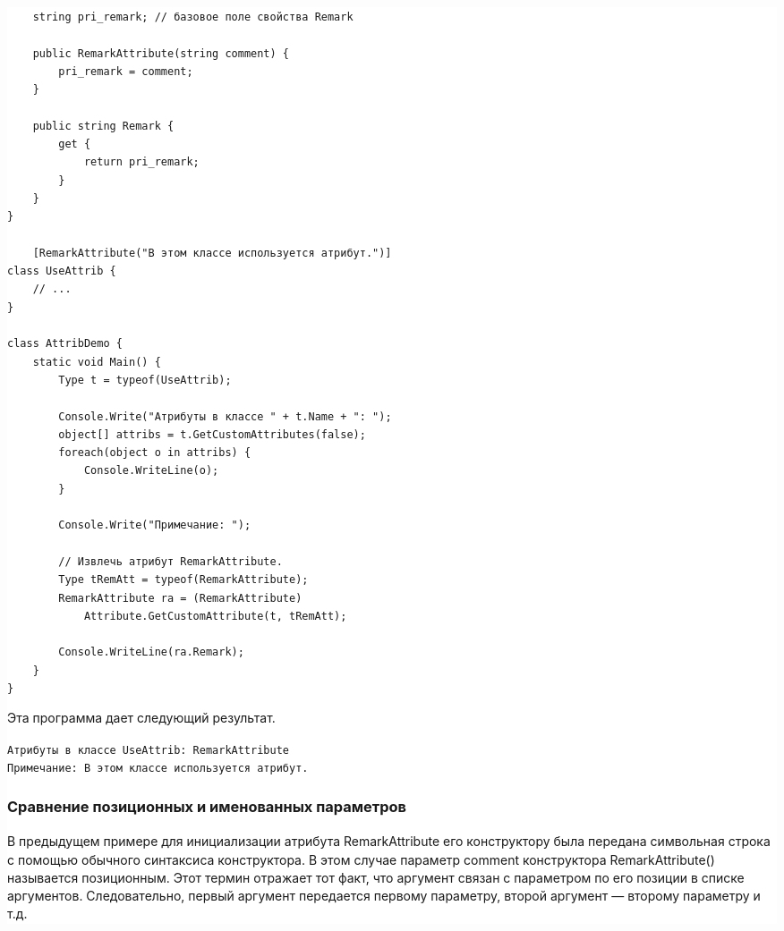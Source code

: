 ```
	string pri_remark; // базовое поле свойства Remark

	public RemarkAttribute(string comment) {
		pri_remark = comment;
	}

	public string Remark {
		get {
			return pri_remark;
		}
	}
}

	[RemarkAttribute("В этом классе используется атрибут.")]
class UseAttrib {
	// ...
}

class AttribDemo {
	static void Main() {
		Type t = typeof(UseAttrib);

		Console.Write("Атрибуты в классе " + t.Name + ": ");
		object[] attribs = t.GetCustomAttributes(false);
		foreach(object о in attribs) {
			Console.WriteLine(o);
		}

		Console.Write("Примечание: ");

		// Извлечь атрибут RemarkAttribute.
		Type tRemAtt = typeof(RemarkAttribute);
		RemarkAttribute ra = (RemarkAttribute)
			Attribute.GetCustomAttribute(t, tRemAtt);

		Console.WriteLine(ra.Remark);
	}
}
```
Эта программа дает следующий результат.
```
Атрибуты в классе UseAttrib: RemarkAttribute
Примечание: В этом классе используется атрибут.
```

### Сравнение позиционных и именованных параметров
В предыдущем примере для инициализации атрибута RemarkAttribute его
конструктору была передана символьная строка с помощью обычного синтаксиса
конструктора. В этом случае параметр comment конструктора RemarkAttribute()
называется позиционным. Этот термин отражает тот факт, что аргумент связан с параметром по его позиции в списке аргументов. Следовательно, первый аргумент передается первому параметру, второй аргумент — второму параметру и т.д.
